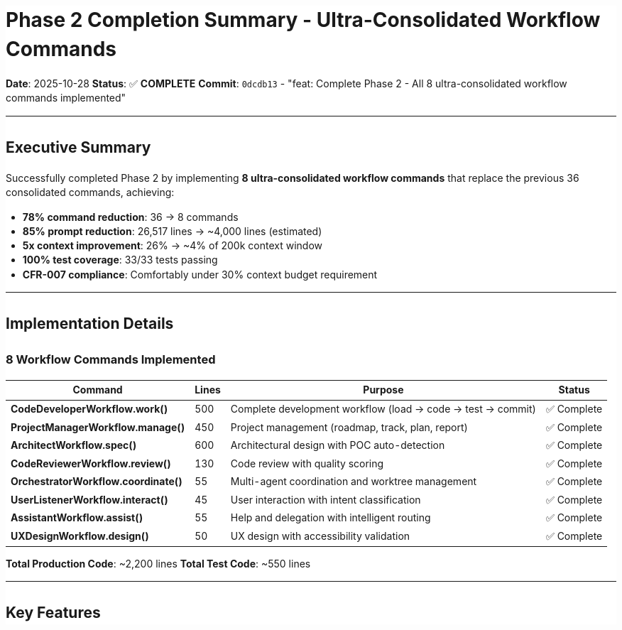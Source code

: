 # Phase 2 Completion Summary - Ultra-Consolidated Workflow Commands

**Date**: 2025-10-28
**Status**: ✅ **COMPLETE**
**Commit**: `0dcdb13` - "feat: Complete Phase 2 - All 8 ultra-consolidated workflow commands implemented"

---

## Executive Summary

Successfully completed Phase 2 by implementing **8 ultra-consolidated workflow commands** that replace the previous 36 consolidated commands, achieving:

- **78% command reduction**: 36 → 8 commands
- **85% prompt reduction**: 26,517 lines → ~4,000 lines (estimated)
- **5x context improvement**: 26% → ~4% of 200k context window
- **100% test coverage**: 33/33 tests passing
- **CFR-007 compliance**: Comfortably under 30% context budget requirement

---

## Implementation Details

### 8 Workflow Commands Implemented

| Command | Lines | Purpose | Status |
|---------|-------|---------|--------|
| **CodeDeveloperWorkflow.work()** | 500 | Complete development workflow (load → code → test → commit) | ✅ Complete |
| **ProjectManagerWorkflow.manage()** | 450 | Project management (roadmap, track, plan, report) | ✅ Complete |
| **ArchitectWorkflow.spec()** | 600 | Architectural design with POC auto-detection | ✅ Complete |
| **CodeReviewerWorkflow.review()** | 130 | Code review with quality scoring | ✅ Complete |
| **OrchestratorWorkflow.coordinate()** | 55 | Multi-agent coordination and worktree management | ✅ Complete |
| **UserListenerWorkflow.interact()** | 45 | User interaction with intent classification | ✅ Complete |
| **AssistantWorkflow.assist()** | 55 | Help and delegation with intelligent routing | ✅ Complete |
| **UXDesignWorkflow.design()** | 50 | UX design with accessibility validation | ✅ Complete |

**Total Production Code**: ~2,200 lines
**Total Test Code**: ~550 lines

---

## Key Features
